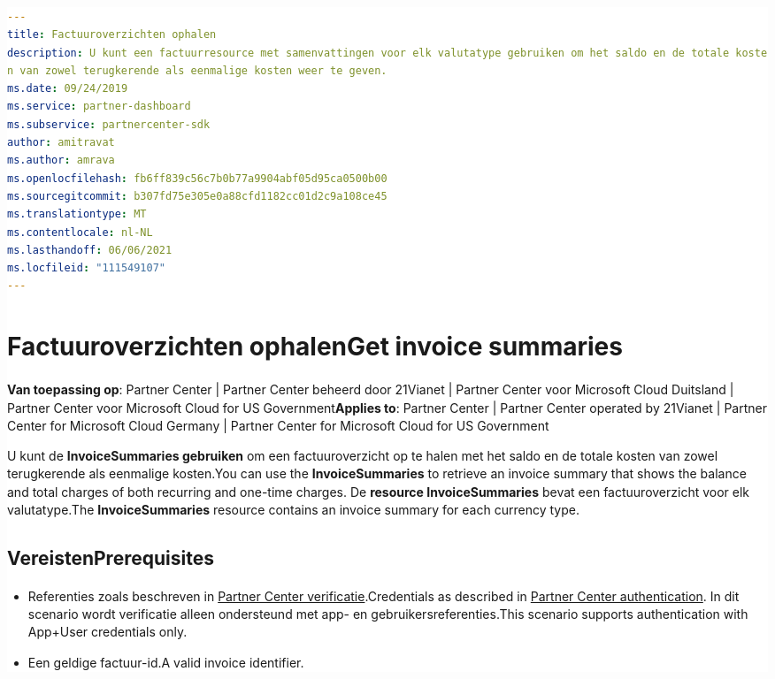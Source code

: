```yaml
---
title: Factuuroverzichten ophalen
description: U kunt een factuurresource met samenvattingen voor elk valutatype gebruiken om het saldo en de totale kosten van zowel terugkerende als eenmalige kosten weer te geven.
ms.date: 09/24/2019
ms.service: partner-dashboard
ms.subservice: partnercenter-sdk
author: amitravat
ms.author: amrava
ms.openlocfilehash: fb6ff839c56c7b0b77a9904abf05d95ca0500b00
ms.sourcegitcommit: b307fd75e305e0a88cfd1182cc01d2c9a108ce45
ms.translationtype: MT
ms.contentlocale: nl-NL
ms.lasthandoff: 06/06/2021
ms.locfileid: "111549107"
---
```

# <a name="get-invoice-summaries"></a><span data-ttu-id="843cc-103">Factuuroverzichten ophalen</span><span class="sxs-lookup"><span data-stu-id="843cc-103">Get invoice summaries</span></span>

<span data-ttu-id="843cc-104">**Van toepassing op**: Partner Center | Partner Center beheerd door 21Vianet | Partner Center voor Microsoft Cloud Duitsland | Partner Center voor Microsoft Cloud for US Government</span><span class="sxs-lookup"><span data-stu-id="843cc-104">**Applies to**: Partner Center | Partner Center operated by 21Vianet | Partner Center for Microsoft Cloud Germany | Partner Center for Microsoft Cloud for US Government</span></span>

<span data-ttu-id="843cc-105">U kunt de **InvoiceSummaries gebruiken** om een factuuroverzicht op te halen met het saldo en de totale kosten van zowel terugkerende als eenmalige kosten.</span><span class="sxs-lookup"><span data-stu-id="843cc-105">You can use the **InvoiceSummaries** to retrieve an invoice summary that shows the balance and total charges of both recurring and one-time charges.</span></span> <span data-ttu-id="843cc-106">De **resource InvoiceSummaries** bevat een factuuroverzicht voor elk valutatype.</span><span class="sxs-lookup"><span data-stu-id="843cc-106">The **InvoiceSummaries** resource contains an invoice summary for each currency type.</span></span>

## <a name="prerequisites"></a><span data-ttu-id="843cc-107">Vereisten</span><span class="sxs-lookup"><span data-stu-id="843cc-107">Prerequisites</span></span>

- <span data-ttu-id="843cc-108">Referenties zoals beschreven in [Partner Center verificatie](partner-center-authentication.md).</span><span class="sxs-lookup"><span data-stu-id="843cc-108">Credentials as described in [Partner Center authentication](partner-center-authentication.md).</span></span> <span data-ttu-id="843cc-109">In dit scenario wordt verificatie alleen ondersteund met app- en gebruikersreferenties.</span><span class="sxs-lookup"><span data-stu-id="843cc-109">This scenario supports authentication with App+User credentials only.</span></span>

- <span data-ttu-id="843cc-110">Een geldige factuur-id.</span><span class="sxs-lookup"><span data-stu-id="843cc-110">A valid invoice identifier.</span></span>
